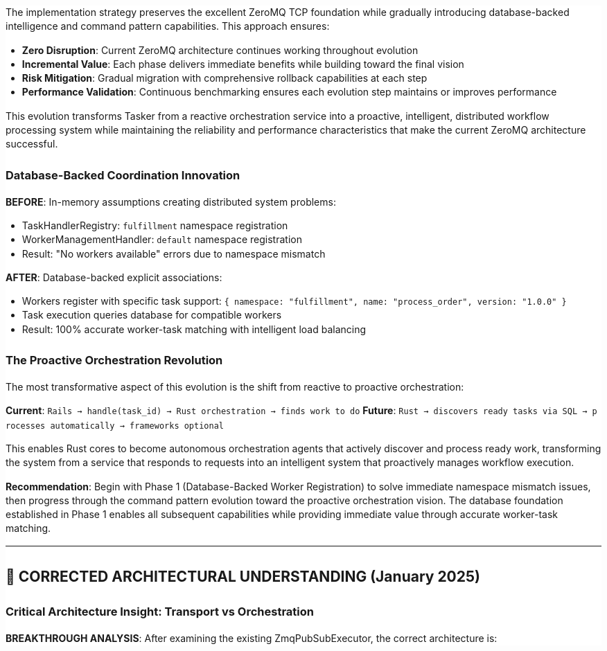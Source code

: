 The implementation strategy preserves the excellent ZeroMQ TCP foundation while gradually introducing database-backed intelligence and command pattern capabilities. This approach ensures:

- **Zero Disruption**: Current ZeroMQ architecture continues working throughout evolution
- **Incremental Value**: Each phase delivers immediate benefits while building toward the final vision
- **Risk Mitigation**: Gradual migration with comprehensive rollback capabilities at each step
- **Performance Validation**: Continuous benchmarking ensures each evolution step maintains or improves performance

This evolution transforms Tasker from a reactive orchestration service into a proactive, intelligent, distributed workflow processing system while maintaining the reliability and performance characteristics that make the current ZeroMQ architecture successful.

### Database-Backed Coordination Innovation

**BEFORE**: In-memory assumptions creating distributed system problems:
- TaskHandlerRegistry: `fulfillment` namespace registration
- WorkerManagementHandler: `default` namespace registration
- Result: "No workers available" errors due to namespace mismatch

**AFTER**: Database-backed explicit associations:
- Workers register with specific task support: `{ namespace: "fulfillment", name: "process_order", version: "1.0.0" }`
- Task execution queries database for compatible workers
- Result: 100% accurate worker-task matching with intelligent load balancing

### The Proactive Orchestration Revolution

The most transformative aspect of this evolution is the shift from reactive to proactive orchestration:

**Current**: `Rails → handle(task_id) → Rust orchestration → finds work to do`
**Future**: `Rust → discovers ready tasks via SQL → processes automatically → frameworks optional`

This enables Rust cores to become autonomous orchestration agents that actively discover and process ready work, transforming the system from a service that responds to requests into an intelligent system that proactively manages workflow execution.

**Recommendation**: Begin with Phase 1 (Database-Backed Worker Registration) to solve immediate namespace mismatch issues, then progress through the command pattern evolution toward the proactive orchestration vision. The database foundation established in Phase 1 enables all subsequent capabilities while providing immediate value through accurate worker-task matching.

---

## 🎯 CORRECTED ARCHITECTURAL UNDERSTANDING (January 2025)

### Critical Architecture Insight: Transport vs Orchestration

**BREAKTHROUGH ANALYSIS**: After examining the existing ZmqPubSubExecutor, the correct architecture is:
